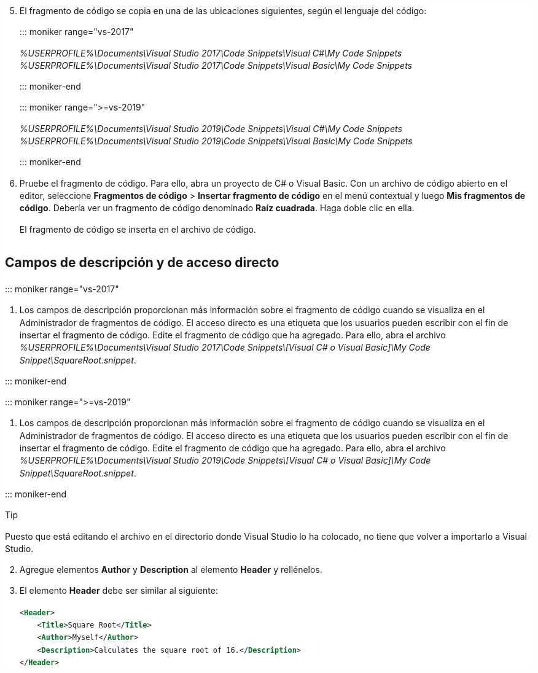 5. El fragmento de código se copia en una de las ubicaciones siguientes, según el lenguaje del código:

   ::: moniker range="vs-2017"

   *%USERPROFILE%\Documents\Visual Studio 2017\Code Snippets\Visual C#\My Code Snippets*
    *%USERPROFILE%\Documents\Visual Studio 2017\Code Snippets\Visual Basic\My Code Snippets*

   ::: moniker-end

   ::: moniker range=">=vs-2019"

   *%USERPROFILE%\Documents\Visual Studio 2019\Code Snippets\Visual C#\My Code Snippets*
    *%USERPROFILE%\Documents\Visual Studio 2019\Code Snippets\Visual Basic\My Code Snippets*

   ::: moniker-end

6. Pruebe el fragmento de código. Para ello, abra un proyecto de C# o Visual Basic. Con un archivo de código abierto en el editor, seleccione **Fragmentos de código** > **Insertar fragmento de código** en el menú contextual y luego **Mis fragmentos de código**. Debería ver un fragmento de código denominado **Raíz cuadrada**. Haga doble clic en ella.

   El fragmento de código se inserta en el archivo de código.

## <a name="description-and-shortcut-fields"></a>Campos de descripción y de acceso directo

::: moniker range="vs-2017"

1. Los campos de descripción proporcionan más información sobre el fragmento de código cuando se visualiza en el Administrador de fragmentos de código. El acceso directo es una etiqueta que los usuarios pueden escribir con el fin de insertar el fragmento de código. Edite el fragmento de código que ha agregado. Para ello, abra el archivo *%USERPROFILE%\Documents\Visual Studio 2017\Code Snippets\\[Visual C# o Visual Basic]\My Code Snippet\SquareRoot.snippet*.

::: moniker-end

::: moniker range=">=vs-2019"

1. Los campos de descripción proporcionan más información sobre el fragmento de código cuando se visualiza en el Administrador de fragmentos de código. El acceso directo es una etiqueta que los usuarios pueden escribir con el fin de insertar el fragmento de código. Edite el fragmento de código que ha agregado. Para ello, abra el archivo *%USERPROFILE%\Documents\Visual Studio 2019\Code Snippets\\[Visual C# o Visual Basic]\My Code Snippet\SquareRoot.snippet*.

::: moniker-end

   > [!TIP]
   > Puesto que está editando el archivo en el directorio donde Visual Studio lo ha colocado, no tiene que volver a importarlo a Visual Studio.

2. Agregue elementos **Author** y **Description** al elemento **Header** y rellénelos.

3. El elemento **Header** debe ser similar al siguiente:

   ```xml
   <Header>
       <Title>Square Root</Title>
       <Author>Myself</Author>
       <Description>Calculates the square root of 16.</Description>
   </Header>
   ```
